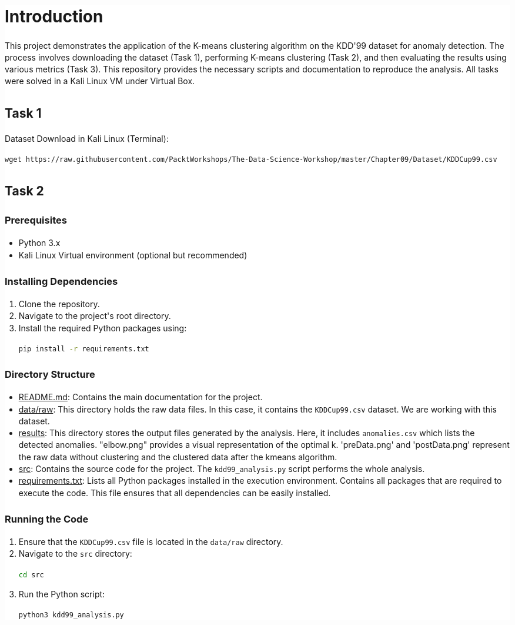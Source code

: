 # Introduction
This project demonstrates the application of the K-means clustering algorithm on the KDD'99 dataset for anomaly detection. The process involves downloading the dataset (Task 1), performing K-means clustering (Task 2), and then evaluating the results using various metrics (Task 3). This repository provides the necessary scripts and documentation to reproduce the analysis.
All tasks were solved in a Kali Linux VM under Virtual Box.

## Task 1
Dataset Download in Kali Linux (Terminal): 
```
wget https://raw.githubusercontent.com/PacktWorkshops/The-Data-Science-Workshop/master/Chapter09/Dataset/KDDCup99.csv
```

## Task 2
### Prerequisites
- Python 3.x
- Kali Linux Virtual environment (optional but recommended)

### Installing Dependencies
1. Clone the repository.
2. Navigate to the project's root directory.
3. Install the required Python packages using:
    ```bash
    pip install -r requirements.txt
    ```
### Directory Structure
- [README.md](./README.md/): Contains the main documentation for the project.
- [data/raw](./data/raw/): This directory holds the raw data files. In this case, it contains the `KDDCup99.csv` dataset. We are working with this dataset.
- [results](./results/): This directory stores the output files generated by the analysis. Here, it includes `anomalies.csv` which lists the detected anomalies. "elbow.png" provides a visual representation of the optimal k. 'preData.png' and 'postData.png' represent the raw data without clustering and the clustered data after the kmeans algorithm.
- [src](./src/): Contains the source code for the project. The `kdd99_analysis.py` script performs the whole analysis.
- [requirements.txt](./requirements.txt/): Lists all Python packages installed in the execution environment. Contains all packages that are required to execute the code. This file ensures that all dependencies can be easily installed.

### Running the Code
1. Ensure that the `KDDCup99.csv` file is located in the `data/raw` directory.
2. Navigate to the `src` directory:
    ```bash
    cd src
    ```
3. Run the Python script:
    ```bash
    python3 kdd99_analysis.py
    ```
